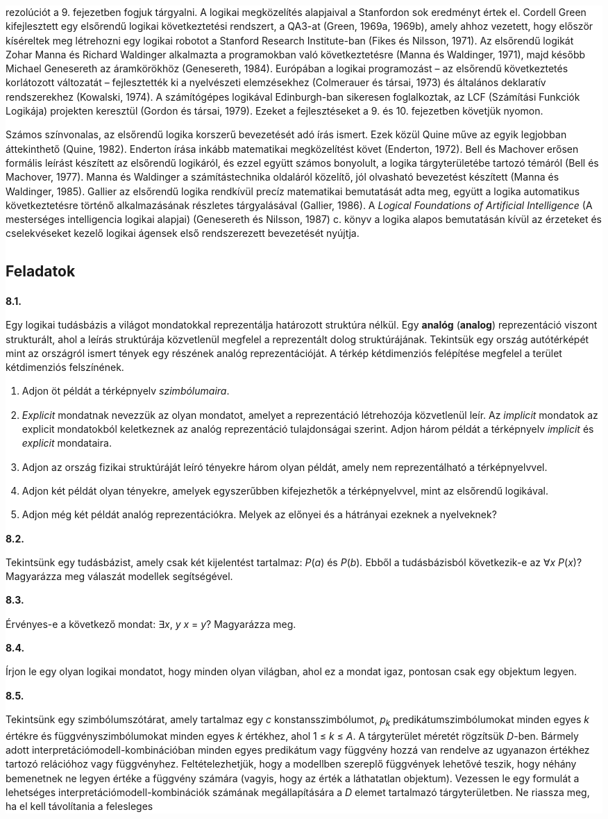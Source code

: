 rezolúciót a 9. fejezetben fogjuk tárgyalni. A logikai megközelítés alapjaival a Stanfordon sok eredményt értek el. Cordell Green kifejlesztett egy elsőrendű logikai következtetési rendszert, a QA3-at (Green, 1969a, 1969b), amely ahhoz vezetett, hogy először kíséreltek meg létrehozni egy logikai robotot a Stanford Research Institute-ban (Fikes és Nilsson, 1971). Az elsőrendű logikát Zohar Manna és Richard Waldinger alkalmazta a programokban való következtetésre (Manna és Waldinger, 1971), majd később Michael Genesereth az áramkörökhöz (Genesereth, 1984). Európában a logikai programozást – az elsőrendű következtetés korlátozott változatát – fejlesztették ki a nyelvészeti elemzésekhez (Colmerauer és társai, 1973) és általános deklaratív rendszerekhez (Kowalski, 1974). A számítógépes logikával Edinburgh-ban sikeresen foglalkoztak, az LCF (Számítási Funkciók Logikája) projekten keresztül (Gordon és társai, 1979). Ezeket a fejlesztéseket a 9. és 10. fejezetben követjük nyomon.</p><p>Számos színvonalas, az elsőrendű logika korszerű bevezetését adó írás ismert. Ezek közül Quine műve az egyik legjobban áttekinthető (Quine, 1982). Enderton írása inkább matematikai megközelítést követ (Enderton, 1972). Bell és Machover erősen formális leírást készített az elsőrendű logikáról, és ezzel együtt számos bonyolult, a logika tárgyterületébe tartozó témáról (Bell és Machover, 1977). Manna és Waldinger a számítástechnika oldaláról közelítő, jól olvasható bevezetést készített (Manna és Waldinger, 1985). Gallier az elsőrendű logika rendkívül precíz matematikai bemutatását adta meg, együtt a logika automatikus következtetésre történő alkalmazásának részletes tárgyalásával (Gallier, 1986). A <span class="emphasis"><em>Logical Foundations of Artificial Intelligence </em></span>(A mesterséges intelligencia logikai alapjai)<span class="emphasis"><em> </em></span>(Genesereth és Nilsson, 1987) c. könyv a logika alapos bemutatásán kívül az érzeteket és cselekvéseket kezelő logikai ágensek első rendszerezett bevezetését nyújtja.</p></div><div class="section" title="Feladatok"><div class="titlepage"><div><div><h2 class="title"><a id="id603492"/>Feladatok</h2></div></div></div><p><span class="strong"><strong>8.1.</strong></span></p><p>Egy logikai tudásbázis a világot mondatokkal reprezentálja határozott struktúra nélkül. Egy <span class="strong"><strong>analóg</strong></span> (<span class="strong"><strong>analog</strong></span>) reprezentáció viszont strukturált, ahol a leírás struktúrája közvetlenül megfelel a reprezentált dolog struktúrájának. Tekintsük egy ország autótérképét mint az országról ismert tények egy részének analóg reprezentációját. A térkép kétdimenziós felépítése megfelel a terület kétdimenziós felszínének.</p><div class="orderedlist"><ol class="orderedlist"><li class="listitem"><p>Adjon öt példát a térképnyelv <span class="emphasis"><em>szimbólumaira</em></span>.</p></li><li class="listitem"><p><span class="emphasis"><em>Explicit</em></span> mondatnak nevezzük az olyan mondatot, amelyet a reprezentáció létrehozója közvetlenül leír. Az <span class="emphasis"><em>implicit</em></span> mondatok az explicit mondatokból keletkeznek az analóg reprezentáció tulajdonságai szerint. Adjon három példát a térképnyelv <span class="emphasis"><em>implicit</em></span> és <span class="emphasis"><em>explicit</em></span> mondataira.</p></li><li class="listitem"><p>Adjon az ország fizikai struktúráját leíró tényekre három olyan példát, amely nem reprezentálható a térképnyelvvel.</p></li><li class="listitem"><p>Adjon két példát olyan tényekre, amelyek egyszerűbben kifejezhetők a térképnyelvvel, mint az elsőrendű logikával.</p></li><li class="listitem"><p>Adjon még két példát analóg reprezentációkra. Melyek az előnyei és a hátrányai ezeknek a nyelveknek?</p></li></ol></div><p><span class="strong"><strong>8.2.</strong></span></p><p>Tekintsünk egy tudásbázist, amely csak két kijelentést tartalmaz: <span class="emphasis"><em>P</em></span>(<span class="emphasis"><em>a</em></span>)<span class="emphasis"><em> </em></span>és <span class="emphasis"><em>P</em></span>(<span class="emphasis"><em>b</em></span>)<span class="emphasis"><em>. </em></span>Ebből a tudásbázisból következik-e az ∀<span class="emphasis"><em>x P</em></span>(<span class="emphasis"><em>x</em></span>)? Magyarázza meg válaszát modellek segítségével.</p><p><span class="strong"><strong>8.3.</strong></span></p><p>Érvényes-e a következő mondat: ∃<span class="emphasis"><em>x</em></span>, <span class="emphasis"><em>y  x</em></span> = <span class="emphasis"><em>y</em></span>? Magyarázza meg.</p><p><span class="strong"><strong>8.4.</strong></span></p><p>Írjon le egy olyan logikai mondatot, hogy minden olyan világban, ahol ez a mondat igaz, pontosan csak egy objektum legyen.</p><p><span class="strong"><strong>8.5.</strong></span></p><p>Tekintsünk egy szimbólumszótárat, amely tartalmaz egy <span class="emphasis"><em>c </em></span>konstansszimbólumot, <span class="emphasis"><em>p<sub>k</sub> </em></span>predikátumszimbólumokat minden egyes <span class="emphasis"><em>k</em></span> értékre és függvényszimbólumokat minden egyes <span class="emphasis"><em>k</em></span> értékhez, ahol 1 ≤ <span class="emphasis"><em>k</em></span> ≤ <span class="emphasis"><em>A</em></span>. A tárgyterület méretét rögzítsük <span class="emphasis"><em>D</em></span>-ben. Bármely adott interpretációmodell-kombinációban minden egyes predikátum vagy függvény hozzá van rendelve az ugyanazon értékhez tartozó relációhoz vagy függvényhez. Feltételezhetjük, hogy a modellben szereplő függvények lehetővé teszik, hogy néhány bemenetnek ne legyen értéke a függvény számára (vagyis, hogy az érték a láthatatlan objektum). Vezessen le egy formulát a lehetséges interpretációmodell-kombinációk számának megállapítására a <span class="emphasis"><em>D </em></span>elemet tartalmazó tárgyterületben. Ne riassza meg, ha el kell távolítania a felesleges